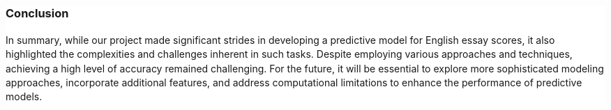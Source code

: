 ### Conclusion
In summary, while our project made significant strides in developing a predictive model for English essay scores, it also highlighted the complexities and challenges inherent in such tasks. Despite employing various approaches and techniques, achieving a high level of accuracy remained challenging. For the future, it will be essential to explore more sophisticated modeling approaches, incorporate additional features, and address computational limitations to enhance the performance of predictive models.







